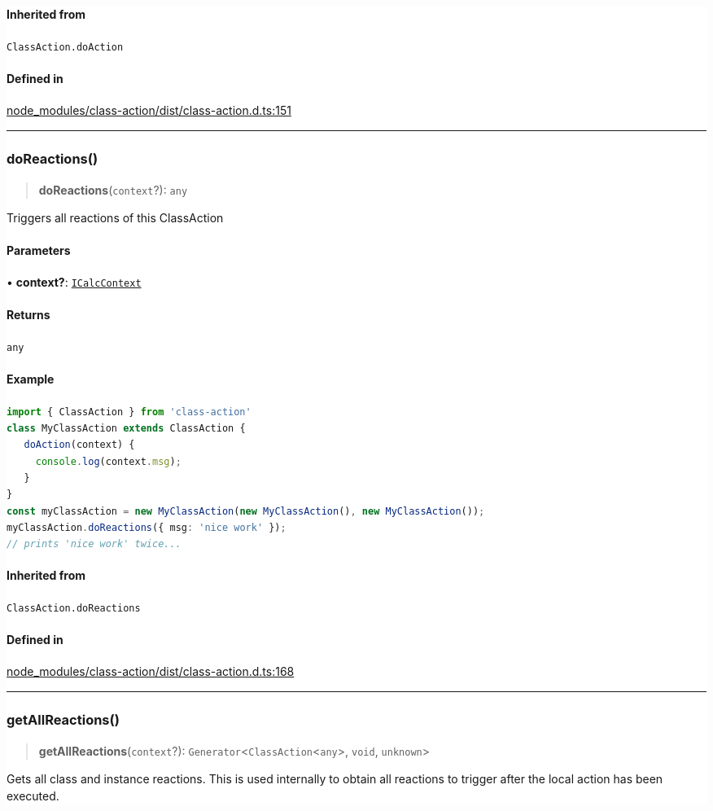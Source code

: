 #### Inherited from

`ClassAction.doAction`

#### Defined in

[node\_modules/class-action/dist/class-action.d.ts:151](https://github.com/mksunny1/element-action/blob/069387d31a8c3558646d97c8e67f5eae108721ba/node_modules/class-action/dist/class-action.d.ts#L151)

***

### doReactions()

> **doReactions**(`context`?): `any`

Triggers all reactions of this ClassAction

#### Parameters

• **context?**: [`ICalcContext`](../interfaces/ICalcContext.md)

#### Returns

`any`

#### Example

```ts
import { ClassAction } from 'class-action'
class MyClassAction extends ClassAction {
   doAction(context) {
     console.log(context.msg);
   }
}
const myClassAction = new MyClassAction(new MyClassAction(), new MyClassAction());
myClassAction.doReactions({ msg: 'nice work' });
// prints 'nice work' twice...
```

#### Inherited from

`ClassAction.doReactions`

#### Defined in

[node\_modules/class-action/dist/class-action.d.ts:168](https://github.com/mksunny1/element-action/blob/069387d31a8c3558646d97c8e67f5eae108721ba/node_modules/class-action/dist/class-action.d.ts#L168)

***

### getAllReactions()

> **getAllReactions**(`context`?): `Generator`\<`ClassAction`\<`any`\>, `void`, `unknown`\>

Gets all class and instance reactions. This is used internally
to obtain all reactions to trigger after the local action has
been executed.
